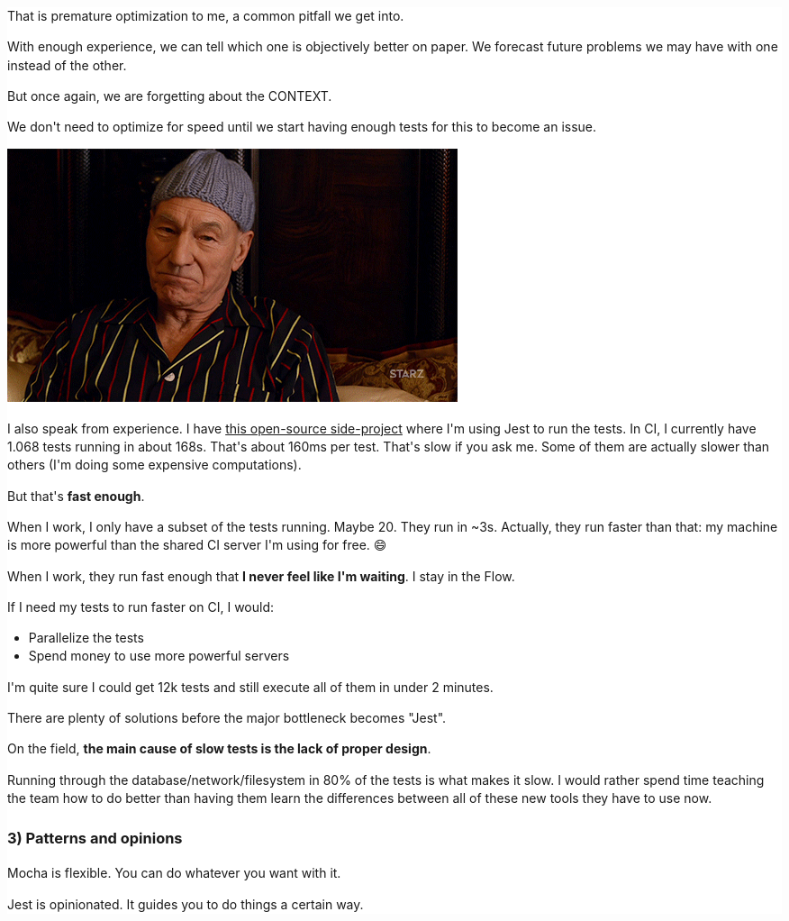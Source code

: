 That is premature optimization to me, a common pitfall we get into.

With enough experience, we can tell which one is objectively better on paper. We forecast future problems we may have with one instead of the other.

But once again, we are forgetting about the CONTEXT.

We don't need to optimize for speed until we start having enough tests for this to become an issue.

![](./cheers-mate.gif)

I also speak from experience. I have [this open-source side-project](https://github.com/nicoespeon/abracadabra) where I'm using Jest to run the tests. In CI, I currently have 1.068 tests running in about 168s. That's about 160ms per test. That's slow if you ask me. Some of them are actually slower than others (I'm doing some expensive computations).

But that's **fast enough**.

When I work, I only have a subset of the tests running. Maybe 20. They run in ~3s. Actually, they run faster than that: my machine is more powerful than the shared CI server I'm using for free. 😄

When I work, they run fast enough that **I never feel like I'm waiting**. I stay in the Flow.

If I need my tests to run faster on CI, I would:

- Parallelize the tests
- Spend money to use more powerful servers

I'm quite sure I could get 12k tests and still execute all of them in under 2 minutes.

There are plenty of solutions before the major bottleneck becomes "Jest".

On the field, **the main cause of slow tests is the lack of proper design**.

Running through the database/network/filesystem in 80% of the tests is what makes it slow. I would rather spend time teaching the team how to do better than having them learn the differences between all of these new tools they have to use now.

### 3) Patterns and opinions

Mocha is flexible. You can do whatever you want with it.

Jest is opinionated. It guides you to do things a certain way.
